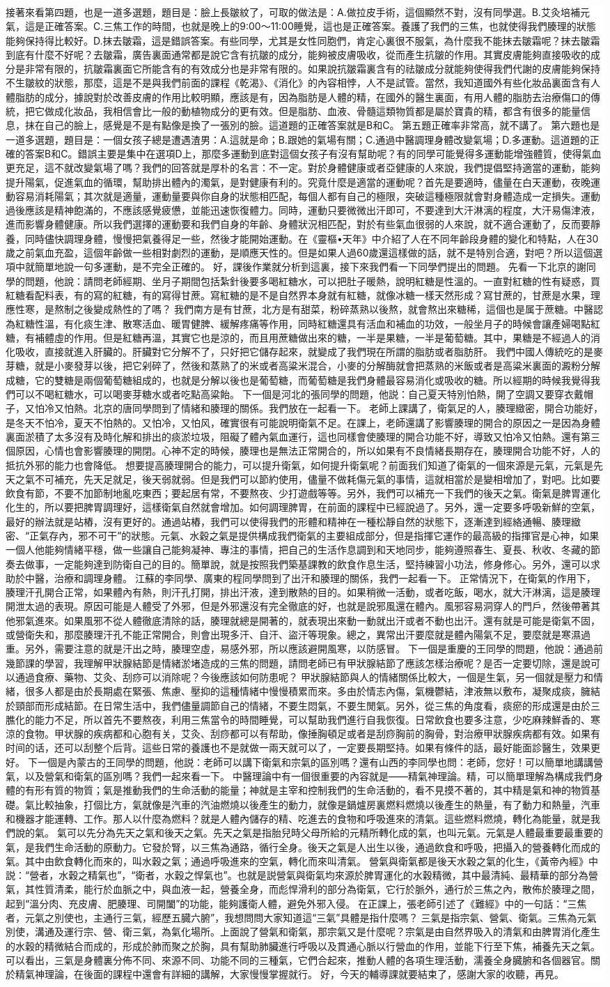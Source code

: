 接著來看第四題，也是一道多選題，題目是：臉上長皺紋了，可取的做法是：A.做拉皮手術，這個顯然不對，沒有同學選。B.艾灸培補元氣，這是正確答案。C.三焦工作的時間，也就是晚上的9:00～11:00睡覺，這也是正確答案。養護了我們的三焦，也就使得我們腠理的狀態能夠保持得比較好。D.抹去皺霜，這是錯誤答案。有些同學，尤其是女性同胞們，肯定心裏很不服氣，為什麼我不能抹去皺霜呢？抹去皺霜到底有什麼不好呢？去皺霜，廣告裏面通常都是說它含有抗皺的成分，能夠被皮膚吸收，從而產生抗皺的作用。其實皮膚能夠直接吸收的成分是非常有限的，抗皺霜裏面它所能含有的有效成分也是非常有限的。如果說抗皺霜裏含有的祛皺成分就能夠使得我們代謝的皮膚能夠保持不生皺紋的狀態，那麼，這是不是與我們前面的課程《乾渴》、《消化》的內容相悖，人不是試管。當然，我知道國外有些化妝品裏面含有人體脂肪的成分，據說對於改善皮膚的作用比較明顯，應該是有，因為脂肪是人體的精，在國外的醫生裏面，有用人體的脂肪去治療傷口的傳統，把它做成化妝品，我相信會比一般的動植物成分的更有效。但是脂肪、血液、骨髓這類物質都是屬於寶貴的精，都含有很多的能量信息，抹在自己的臉上，感覺是不是有點像是換了一張別的臉。這道題的正確答案就是B和C。
第五題正確率非常高，就不講了。
第六題也是一道多選題，題目是：一個女孩子總是遭遇渣男：A.這就是命；B.跟她的氣場有關；C.通過中醫調理身體改變氣場；D.多運動。這道題的正確的答案B和C。錯誤主要是集中在選項D上，那麼多運動到底對這個女孩子有沒有幫助呢？有的同學可能覺得多運動能增強體質，使得氣血更充足，這不就改變氣場了嗎？我們的回答就是厚朴的名言：不一定。對於身體健康或者亞健康的人來說，我們提倡堅持適當的運動，能夠提升陽氣，促進氣血的循環，幫助排出體內的濁氣，是對健康有利的。究竟什麼是適當的運動呢？首先是要適時，儘量在白天運動，夜晚運動容易消耗陽氣；其次就是適量，運動量要與你自身的狀態相匹配，每個人都有自己的極限，突破這種極限就會對身體造成一定損失。運動過後應該是精神飽滿的，不應該感覺疲憊，並能迅速恢復體力。同時，運動只要微微出汗即可，不要達到大汗淋漓的程度，大汗易傷津液，進而影響身體健康。所以我們選擇的運動要和我們自身的年齡、身體狀況相匹配，對於有些氣血很弱的人來說，就不適合運動了，反而要靜養，同時儘快調理身體，慢慢把氣養得足一些，然後才能開始運動。在《靈樞•天年》中介紹了人在不同年齡段身體的變化和特點，人在30歲之前氣血充盈，這個年齡做一些相對劇烈的運動，是順應天性的。但是如果人過60歲還這樣做的話，就不是特別合適，對吧？所以這個選項中就簡單地說一句多運動，是不完全正確的。
好，課後作業就分析到這裏，接下來我們看一下同學們提出的問題。
先看一下北京的謝同學的問題，他說：請問老師經期、坐月子期間包括紮針後要多喝紅糖水，可以把肚子暖熱，說明紅糖是性溫的。一直對紅糖的性有疑惑，買紅糖看配料表，有的寫的紅糖，有的寫得甘蔗。寫紅糖的是不是自然界本身就有紅糖，就像冰糖一樣天然形成？寫甘蔗的，甘蔗是水果，理應性寒，是熬制之後變成熱性的了嗎？
我們南方是有甘蔗，北方是有甜菜，粉碎蒸熟以後熬，就會熬出來糖稀，這個也是属于蔗糖。中醫認為紅糖性溫，有化痰生津、散寒活血、暖胃健脾、緩解疼痛等作用，同時紅糖還具有活血和補血的功效，一般坐月子的時候會讓產婦喝點紅糖，有補體虛的作用。但是紅糖再溫，其實它也是涼的，而且用蔗糖做出來的糖，一半是果糖，一半是葡萄糖。其中，果糖是不經過人的消化吸收，直接就進入肝臟的。肝臟對它分解不了，只好把它儲存起來，就變成了我們現在所謂的脂肪或者脂肪肝。
我們中國人傳統吃的是麥芽糖，就是小麥發芽以後，把它剁碎了，然後和蒸熟了的米或者高粱米混合，小麥的分解酶就會把蒸熟的米飯或者是高粱米裏面的澱粉分解成糖，它的雙糖是兩個葡萄糖組成的，也就是分解以後也是葡萄糖，而葡萄糖是我們身體最容易消化或吸收的糖。所以經期的時候我覺得我們可以不喝紅糖水，可以喝麥芽糖水或者吃點高粱飴。
下一個是河北的張同學的問題，他説：自己夏天特別怕熱，開了空調又要穿衣戴帽子，又怕冷又怕熱。北京的唐同學問到了情緒和腠理的關係。我們放在一起看一下。
老師上課講了，衛氣足的人，腠理緻密，開合功能好，是冬天不怕冷，夏天不怕熱的。又怕冷，又怕风，確實很有可能說明衛氣不足。在課上，老師還講了影響腠理的開合的原因之一是因為身體裏面淤積了太多沒有及時化解和排出的痰淤垃圾，阻礙了體內氣血運行，這也同樣會使腠理的開合功能不好，導致又怕冷又怕熱。還有第三個原因，心情也會影響腠理的開閉。心神不定的時候，腠理也是無法正常開合的，所以如果有不良情緒長期存在，腠理開合功能不好，人的抵抗外邪的能力也會降低。
想要提高腠理開合的能力，可以提升衛氣，如何提升衛氣呢？前面我们知道了衛氣的一個來源是元氣，元氣是先天之氣不可補充，先天足就足，後天弱就弱。但是我們可以節約使用，儘量不做耗傷元氣的事情，這就相當於是變相增加了，對吧。比如要飲食有節，不要不加節制地亂吃東西；要起居有常，不要熬夜、少打遊戲等等。另外，我們可以補充一下我們的後天之氣。衛氣是脾胃運化化生的，所以要把脾胃調理好，這樣衛氣自然就會增加。如何調理脾胃，在前面的課程中已經說過了。另外，還一定要多呼吸新鮮的空氣，最好的辦法就是站樁，沒有更好的。通過站樁，我們可以使得我們的形體和精神在一種松靜自然的狀態下，逐漸達到經絡通暢、腠理緻密、“正氣存內，邪不可干”的狀態。元氣、水穀之氣是提供構成我們衛氣的主要組成部分，但是指揮它運作的最高級的指揮官是心神，如果一個人他能夠情緒平穩，做一些讓自己能夠凝神、專注的事情，把自己的生活作息調到和天地同步，能夠遵照春生、夏長、秋收、冬藏的節奏去做事，一定能夠達到防衛自己的目的。簡單說，就是按照我們築基課教的飲食作息生活，堅持練習小功法，修身修心。另外，還可以求助於中醫，治療和調理身體。
江蘇的李同學、廣東的程同學問到了出汗和腠理的關係，我們一起看一下。
正常情況下，在衛氣的作用下，腠理汗孔開合正常，如果體內有熱，則汗孔打開，排出汗液，達到散熱的目的。如果稍微一活動，或者吃飯，喝水，就大汗淋漓，這是腠理開泄太過的表現。原因可能是人體受了外邪，但是外邪還沒有完全徹底的好，也就是說邪風還在體內。風邪容易洞穿人的門戶，然後帶著其他邪氣進來。如果風邪不從人體徹底清除的話，腠理就總是開著的，就表現出來動一動就出汗或者不動也出汗。還有就是可能是衛氣不固，或營衛失和，那麼腠理汗孔不能正常開合，則會出現多汗、自汗、盜汗等現象。總之，異常出汗要麼就是體內陽氣不足，要麼就是寒濕過重。另外，需要注意的就是汗出之時，腠理空虛，易感外邪，所以應該避開風寒，以防感冒。
下一個是重慶的王同學的問題，他說：通過前幾節課的學習，我理解甲狀腺結節是情緒淤堵造成的三焦的問題，請問老師已有甲狀腺結節了應該怎樣治療呢？是否一定要切除，還是說可以通過食療、藥物、艾灸、刮痧可以消除呢？今後應該如何防患呢？
甲狀腺結節與人的情緒關係比較大，一個是生氣，另一個就是壓力和情緒，很多人都是由於長期處在緊張、焦慮、壓抑的這種情緒中慢慢積累而來。多由於情志內傷，氣機鬱結，津液無以敷布，凝聚成痰，臃結於頸部而形成結節。在日常生活中，我們儘量調節自己的情緒，不要生悶氣，不要生閒氣。另外，從三焦的角度看，痰瘀的形成還是由於三膲化的能力不足，所以首先不要熬夜，利用三焦當令的時間睡覺，可以幫助我們進行自我恢復。日常飲食也要多注意，少吃麻辣鮮香的、寒涼的食物。甲状腺的疾病都和心胞有关，艾灸、刮痧都可以有帮助，像捶胸頓足或者是刮痧胸前的胸骨，對治療甲狀腺疾病都有效。如果有时间的话，还可以刮整个后背。這些日常的養護也不是就做一兩天就可以了，一定要長期堅持。如果有條件的話，最好能面診醫生，效果更好。
 下一個是內蒙古的王同學的問題，他説：老師可以講下衛氣和宗氣的區別嗎？還有山西的李同學也問：老師，您好！可以簡單地講講營氣，以及營氣和衛氣的區別嗎？我們一起來看一下。
中醫理論中有一個很重要的內容就是——精氣神理論。精，可以簡單理解為構成我們身體的有形有質的物質；氣是推動我們的生命活動的能量；神就是主宰和控制我們的生命活動的，看不見摸不著的，其中精是氣和神的物質基礎。氣比較抽象，打個比方，氣就像是汽車的汽油燃燒以後產生的動力，就像是鍋爐房裏燃料燃燒以後產生的熱量，有了動力和熱量，汽車和機器才能運轉、工作。那人以什麼為燃料？就是人體內儲存的精、吃進去的食物和呼吸進來的清氣。這些燃料燃燒，轉化為能量，就是我們說的氣。
氣可以先分為先天之氣和後天之氣。先天之氣是指胎兒時父母所給的元精所轉化成的氣，也叫元氣。元氣是人體最重要最重要的氣，是我們生命活動的原動力。它發於腎，以三焦為通路，循行全身。後天之氣是人出生以後，通過飲食和呼吸，把攝入的營養轉化而成的氣。其中由飲食轉化而來的，叫水穀之氣；通過呼吸進來的空氣，轉化而來叫清氣。
營氣與衛氣都是後天水穀之氣的化生，《黃帝內經》中説：“營者，水穀之精氣也”，“衛者，水穀之悍氣也”。也就是説營氣與衛氣均來源於脾胃運化的水穀精微，其中最清純、最精華的部分為營氣，其性質清柔，能行於血脈之中，與血液一起，營養全身，而彪悍滑利的部分為衛氣，它行於脈外，通行於三焦之內，散佈於腠理之間，起到“溫分肉、充皮膚、肥腠理、司開闔”的功能，能夠護衛人體，避免外邪入侵。
在正課上，張老師引述了《難經》中的一句話：“三焦者，元氣之別使也，主通行三氣，經歷五臓六腑”，我想問問大家知道這“三氣”具體是指什麼嗎？
三氣是指宗氣、營氣、衛氣。三焦為元氣別使，溝通及運行宗、營、衛三氣，為氣化場所。上面說了營氣和衛氣，那宗氣又是什麼呢？宗氣是由自然界吸入的清氣和由脾胃消化產生的水穀的精微結合而成的，形成於肺而聚之於胸，具有幫助肺臟進行呼吸以及貫通心脈以行營血的作用，並能下行至下焦，補養先天之氣。可以看出，三氣是身體裏分佈不同、來源不同、功能不同的三種氣，它們合起來，推動人體的各項生理活動，濡養全身臓腑和各個器官。關於精氣神理論，在後面的課程中還會有詳細的講解，大家慢慢掌握就行。
好，今天的輔導課就要結束了，感謝大家的收聽，再見。
